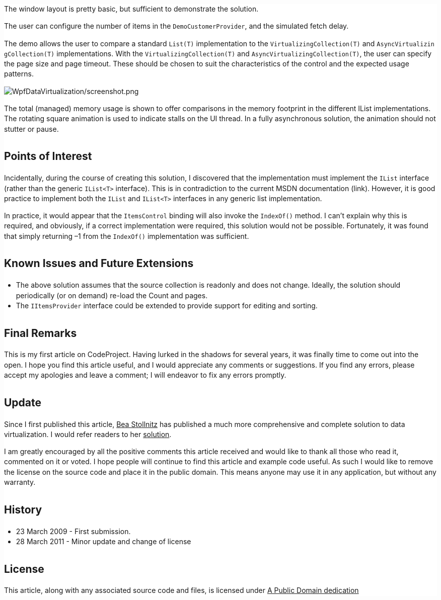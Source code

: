 The window layout is pretty basic, but sufficient to demonstrate the solution.

The user can configure the number of items in the `DemoCustomerProvider`, and the simulated fetch delay.

The demo allows the user to compare a standard `List(T)` implementation to the `VirtualizingCollection(T)` and `AsyncVirtualizingCollection(T)` implementations. With the `VirtualizingCollection(T)` and `AsyncVirtualizingCollection(T)`, the user can specify the page size and page timeout. These should be chosen to suit the characteristics of the control and the expected usage patterns.

![WpfDataVirtualization/screenshot.png](https://img1.dotnet9.com/2022/04/1402.png)

The total (managed) memory usage is shown to offer comparisons in the memory footprint in the different IList implementations. The rotating square animation is used to indicate stalls on the UI thread. In a fully asynchronous solution, the animation should not stutter or pause.

## Points of Interest

Incidentally, during the course of creating this solution, I discovered that the implementation must implement the `IList` interface (rather than the generic `IList<T>` interface). This is in contradiction to the current MSDN documentation (link). However, it is good practice to implement both the `IList` and `IList<T>` interfaces in any generic list implementation.

In practice, it would appear that the `ItemsControl` binding will also invoke the `IndexOf()` method. I can’t explain why this is required, and obviously, if a correct implementation were required, this solution would not be possible. Fortunately, it was found that simply returning –1 from the `IndexOf()` implementation was sufficient.

## Known Issues and Future Extensions

- The above solution assumes that the source collection is readonly and does not change. Ideally, the solution should periodically (or on demand) re-load the Count and pages.
- The `IItemsProvider` interface could be extended to provide support for editing and sorting.

## Final Remarks

This is my first article on CodeProject. Having lurked in the shadows for several years, it was finally time to come out into the open. I hope you find this article useful, and I would appreciate any comments or suggestions. If you find any errors, please accept my apologies and leave a comment; I will endeavor to fix any errors promptly.

## Update 

Since I first published this article, [Bea Stollnitz](http://www.zagstudio.com/blog/498#.UVSu2KUbBcA) has published a much more comprehensive and complete solution to data virtualization. I would refer readers to her [solution](http://www.zagstudio.com/blog/498#.UVSu2KUbBcA). 

I am greatly encouraged by all the positive comments this article received and would like to thank all those who read it, commented on it or voted. I hope people will continue to find this article and example code useful. As such I would like to remove the license on the source code and place it in the public domain. This means anyone may use it in any application, but without any warranty. 

## History 

- 23 March 2009 - First submission. 
- 28 March 2011 - Minor update and change of license 

## License

This article, along with any associated source code and files, is licensed under [A Public Domain dedication](http://creativecommons.org/licenses/publicdomain/)